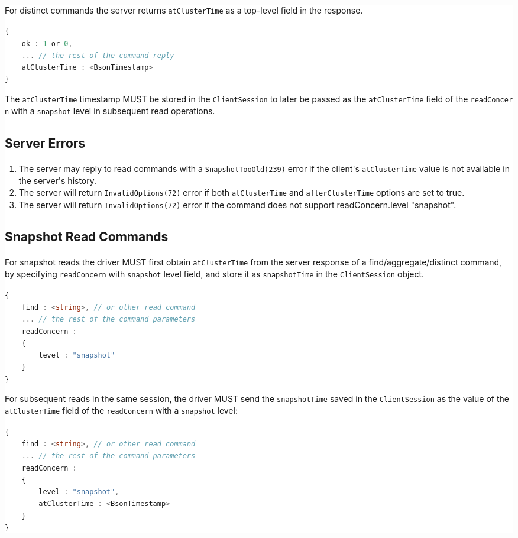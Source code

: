For distinct commands the server returns `atClusterTime` as a top-level field in the response.

```typescript
{
    ok : 1 or 0,
    ... // the rest of the command reply
    atClusterTime : <BsonTimestamp>
}
```

The `atClusterTime` timestamp MUST be stored in the `ClientSession` to later be passed as the `atClusterTime` field of
the `readConcern` with a `snapshot` level in subsequent read operations.

## Server Errors

1. The server may reply to read commands with a `SnapshotTooOld(239)` error if the client's `atClusterTime` value is not
    available in the server's history.
2. The server will return `InvalidOptions(72)` error if both `atClusterTime` and `afterClusterTime` options are set to
    true.
3. The server will return `InvalidOptions(72)` error if the command does not support readConcern.level "snapshot".

## Snapshot Read Commands

For snapshot reads the driver MUST first obtain `atClusterTime` from the server response of a find/aggregate/distinct
command, by specifying `readConcern` with `snapshot` level field, and store it as `snapshotTime` in the `ClientSession`
object.

```typescript
{
    find : <string>, // or other read command
    ... // the rest of the command parameters
    readConcern :
    {
        level : "snapshot"
    }
}
```

For subsequent reads in the same session, the driver MUST send the `snapshotTime` saved in the `ClientSession` as the
value of the `atClusterTime` field of the `readConcern` with a `snapshot` level:

```typescript
{
    find : <string>, // or other read command
    ... // the rest of the command parameters
    readConcern :
    {
        level : "snapshot",
        atClusterTime : <BsonTimestamp>
    }
}
```
